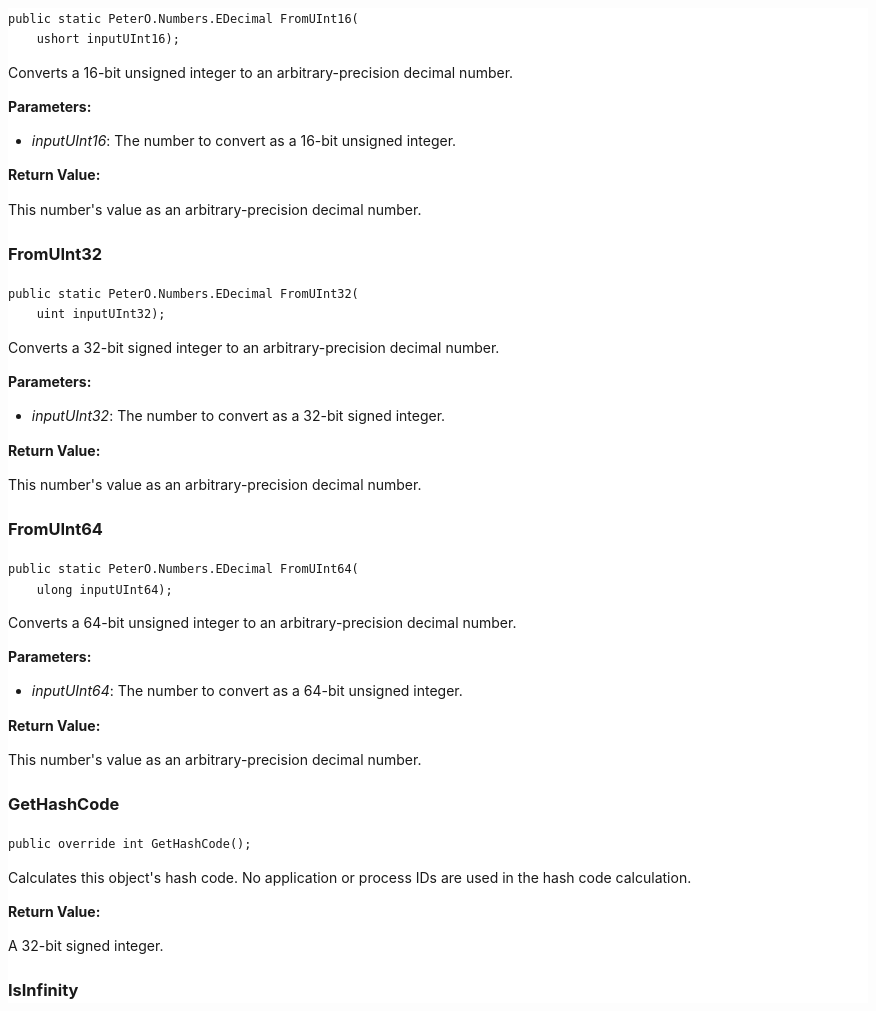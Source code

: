     public static PeterO.Numbers.EDecimal FromUInt16(
        ushort inputUInt16);

Converts a 16-bit unsigned integer to an arbitrary-precision decimal number.

<b>Parameters:</b>

 * <i>inputUInt16</i>: The number to convert as a 16-bit unsigned integer.

<b>Return Value:</b>

This number's value as an arbitrary-precision decimal number.

<a id="FromUInt32_uint"></a>
### FromUInt32

    public static PeterO.Numbers.EDecimal FromUInt32(
        uint inputUInt32);

Converts a 32-bit signed integer to an arbitrary-precision decimal number.

<b>Parameters:</b>

 * <i>inputUInt32</i>: The number to convert as a 32-bit signed integer.

<b>Return Value:</b>

This number's value as an arbitrary-precision decimal number.

<a id="FromUInt64_ulong"></a>
### FromUInt64

    public static PeterO.Numbers.EDecimal FromUInt64(
        ulong inputUInt64);

Converts a 64-bit unsigned integer to an arbitrary-precision decimal number.

<b>Parameters:</b>

 * <i>inputUInt64</i>: The number to convert as a 64-bit unsigned integer.

<b>Return Value:</b>

This number's value as an arbitrary-precision decimal number.

<a id="GetHashCode"></a>
### GetHashCode

    public override int GetHashCode();

Calculates this object's hash code. No application or process IDs are used in the hash code calculation.

<b>Return Value:</b>

A 32-bit signed integer.

<a id="IsInfinity"></a>
### IsInfinity
